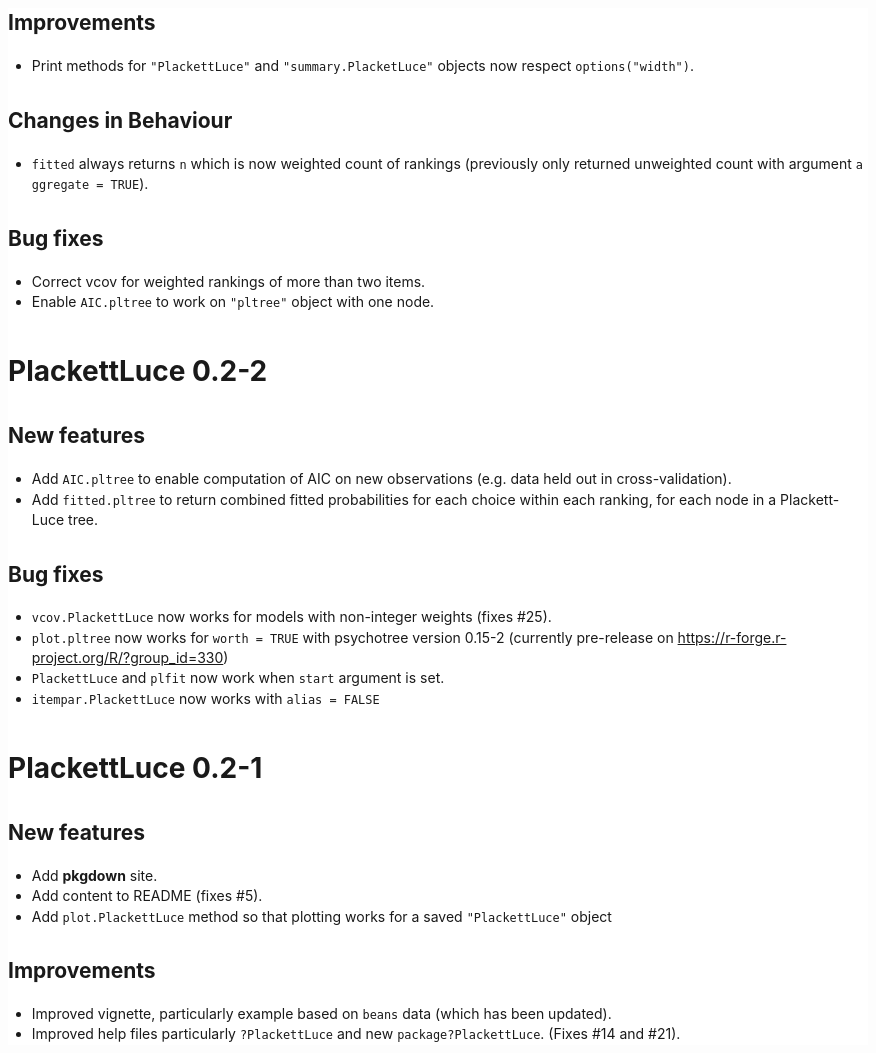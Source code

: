 ## Improvements

* Print methods for `"PlackettLuce"` and `"summary.PlacketLuce"` objects now respect `options("width")`.

## Changes in Behaviour

* `fitted` always returns `n` which is now weighted count of rankings (previously only returned unweighted count with argument `aggregate = TRUE`).

## Bug fixes

* Correct vcov for weighted rankings of more than two items.
* Enable `AIC.pltree` to work on `"pltree"` object with one node.

# PlackettLuce 0.2-2

## New features

* Add `AIC.pltree` to enable computation of AIC on new observations (e.g. data held out in cross-validation).
* Add `fitted.pltree` to return combined fitted probabilities for each choice within each ranking, for each node in a Plackett-Luce tree.

## Bug fixes

* `vcov.PlackettLuce` now works for models with non-integer weights (fixes #25).
* `plot.pltree` now works for `worth = TRUE` with psychotree version 0.15-2 (currently pre-release on https://r-forge.r-project.org/R/?group_id=330)
* `PlackettLuce` and `plfit` now work when `start` argument is set.
* `itempar.PlackettLuce` now works with `alias = FALSE`

# PlackettLuce 0.2-1

## New features

* Add **pkgdown** site.
* Add content to README (fixes #5).
* Add `plot.PlackettLuce` method so that plotting works for a saved 
`"PlackettLuce"` object

## Improvements

* Improved vignette, particularly example based on `beans` data (which has been
updated).
* Improved help files particularly `?PlackettLuce` and new 
`package?PlackettLuce`. (Fixes #14 and #21).
